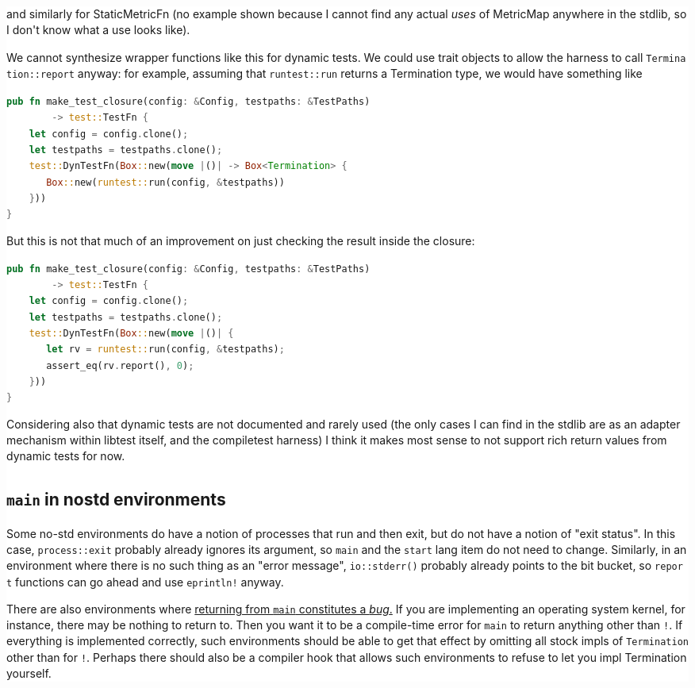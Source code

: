 and similarly for StaticMetricFn (no example shown because I cannot
find any actual _uses_ of MetricMap anywhere in the stdlib, so I
don't know what a use looks like).

We cannot synthesize wrapper functions like this for dynamic tests.
We could use trait objects to allow the harness to call
`Termination::report` anyway: for example, assuming that
`runtest::run` returns a Termination type, we would have something
like

``` rust
pub fn make_test_closure(config: &Config, testpaths: &TestPaths)
        -> test::TestFn {
    let config = config.clone();
    let testpaths = testpaths.clone();
    test::DynTestFn(Box::new(move |()| -> Box<Termination> {
       Box::new(runtest::run(config, &testpaths))
    }))
}
```

But this is not that much of an improvement on just checking the
result inside the closure:

``` rust
pub fn make_test_closure(config: &Config, testpaths: &TestPaths)
        -> test::TestFn {
    let config = config.clone();
    let testpaths = testpaths.clone();
    test::DynTestFn(Box::new(move |()| {
       let rv = runtest::run(config, &testpaths);
       assert_eq(rv.report(), 0);
    }))
}
```

Considering also that dynamic tests are not documented and rarely used
(the only cases I can find in the stdlib are as an adapter mechanism
within libtest itself, and the compiletest harness) I think it makes
most sense to not support rich return values from dynamic tests for now.

## `main` in nostd environments
[main-in-nostd-environments]: #main-in-nostd-environments

Some no-std environments do have a notion of processes that run and
then exit, but do not have a notion of "exit status".  In this case,
`process::exit` probably already ignores its argument, so `main` and
the `start` lang item do not need to change.  Similarly, in an
environment where there is no such thing as an "error message",
`io::stderr()` probably already points to the bit bucket, so `report`
functions can go ahead and use `eprintln!` anyway.

There are also environments where
[returning from `main` constitutes a _bug_.][divergent-main] If you
are implementing an operating system kernel, for instance, there may
be nothing to return to.  Then you want it to be a compile-time error
for `main` to return anything other than `!`.  If everything is
implemented correctly, such environments should be able to get that
effect by omitting all stock impls of `Termination` other than for
`!`.  Perhaps there should also be a compiler hook that allows such
environments to refuse to let you impl Termination yourself.


[summary]: #summary
[pre-rfc]: https://internals.rust-lang.org/t/rfc-mentoring-opportunity-permit-in-main/4600
[old-issue]: https://github.com/rust-lang/rfcs/issues/1176
[motivation]: #motivation
[csv-example]: https://doc.rust-lang.org/book/error-handling.html#case-study-a-program-to-read-population-data
[to-socket-addrs]: https://doc.rust-lang.org/std/net/trait.ToSocketAddrs.html
[process-exit]: https://doc.rust-lang.org/std/process/fn.exit.html
[design]: #detailed-design
[the-termination-trait]: #the-termination-trait
[std::process::exit]: https://doc.rust-lang.org/std/process/fn.exit.html
[standard-impls-of-termination]: #standard-impls-of-termination
[changes-to-lang-start]: #changes-to-lang-start
[changes-to-doctests]: #changes-to-doctests
[changes-to-the-test-harness]: #changes-to-the-test-harness
[divergent-main]: https://internals.rust-lang.org/t/allowing-for-main-to-be-divergent-in-embedded-environments/4717
[values-used-for-success-and-failure]: #values-used-for-success-and-failure
[exit.3]: http://www.cplusplus.com/reference/cstdlib/exit/
[sysexits]: https://www.freebsd.org/cgi/man.cgi?query=sysexits
[grep.1]: http://pubs.opengroup.org/onlinepubs/9699919799/utilities/grep.html
[deployment-plan]: #deployment-plan
[how-we-teach-this]: #how-we-teach-this
[rfc243]: https://github.com/rust-lang/rfcs/blob/master/text/0243-trait-based-exception-handling.md
[issue39849]: https://github.com/rust-lang/rust/issues/39849
[drawbacks]: #drawbacks
[alternatives]: #alternatives
[quickstart]: https://github.com/rusttemplates/quickstart
[unresolved]: #unresolved-questions
[related-proposals]: #related-proposals
[exit-status-pre]: https://internals.rust-lang.org/t/mini-pre-rfc-redesigning-process-exitstatus/5426
[try-trait]: https://github.com/nikomatsakis/rfcs/blob/try-trait/text/0000-try-trait.md
[rfc-i1718]: https://github.com/rust-lang/rfcs/issues/1718
[rfc-i1859]: https://github.com/rust-lang/rfcs/issues/1859
[autowrap-return]: https://internals.rust-lang.org/t/pre-rfc-throwing-functions/5419
